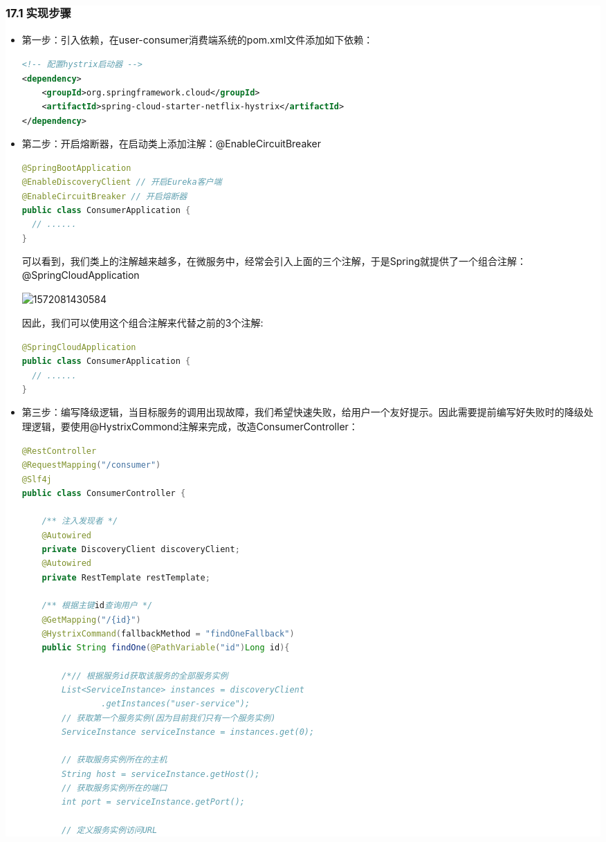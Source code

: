 ### 17.1 实现步骤

+ 第一步：引入依赖，在user-consumer消费端系统的pom.xml文件添加如下依赖： 

  ```xml
  <!-- 配置hystrix启动器 -->
  <dependency>
      <groupId>org.springframework.cloud</groupId>
      <artifactId>spring-cloud-starter-netflix-hystrix</artifactId>
  </dependency>
  ```

+ 第二步：开启熔断器，在启动类上添加注解：@EnableCircuitBreaker 

  ```java
  @SpringBootApplication
  @EnableDiscoveryClient // 开启Eureka客户端
  @EnableCircuitBreaker // 开启熔断器
  public class ConsumerApplication {
  	// ......
  }
  ```

  可以看到，我们类上的注解越来越多，在微服务中，经常会引入上面的三个注解，于是Spring就提供了一个组合注解：@SpringCloudApplication

  ![1572081430584](SpringCloud-1.assets/1572081430584.png)&nbsp;

  因此，我们可以使用这个组合注解来代替之前的3个注解:

  ```java
  @SpringCloudApplication
  public class ConsumerApplication {
  	// ......
  }
  ```

+ 第三步：编写降级逻辑，当目标服务的调用出现故障，我们希望快速失败，给用户一个友好提示。因此需要提前编写好失败时的降级处理逻辑，要使用@HystrixCommond注解来完成，改造ConsumerController：

  ```java
  @RestController
  @RequestMapping("/consumer")
  @Slf4j
  public class ConsumerController {
  
      /** 注入发现者 */
      @Autowired
      private DiscoveryClient discoveryClient;
      @Autowired
      private RestTemplate restTemplate;
  
      /** 根据主键id查询用户 */
      @GetMapping("/{id}")
      @HystrixCommand(fallbackMethod = "findOneFallback")
      public String findOne(@PathVariable("id")Long id){
  
          /*// 根据服务id获取该服务的全部服务实例
          List<ServiceInstance> instances = discoveryClient
                  .getInstances("user-service");
          // 获取第一个服务实例(因为目前我们只有一个服务实例)
          ServiceInstance serviceInstance = instances.get(0);
  
          // 获取服务实例所在的主机
          String host = serviceInstance.getHost();
          // 获取服务实例所在的端口
          int port = serviceInstance.getPort();
  
          // 定义服务实例访问URL
  ```